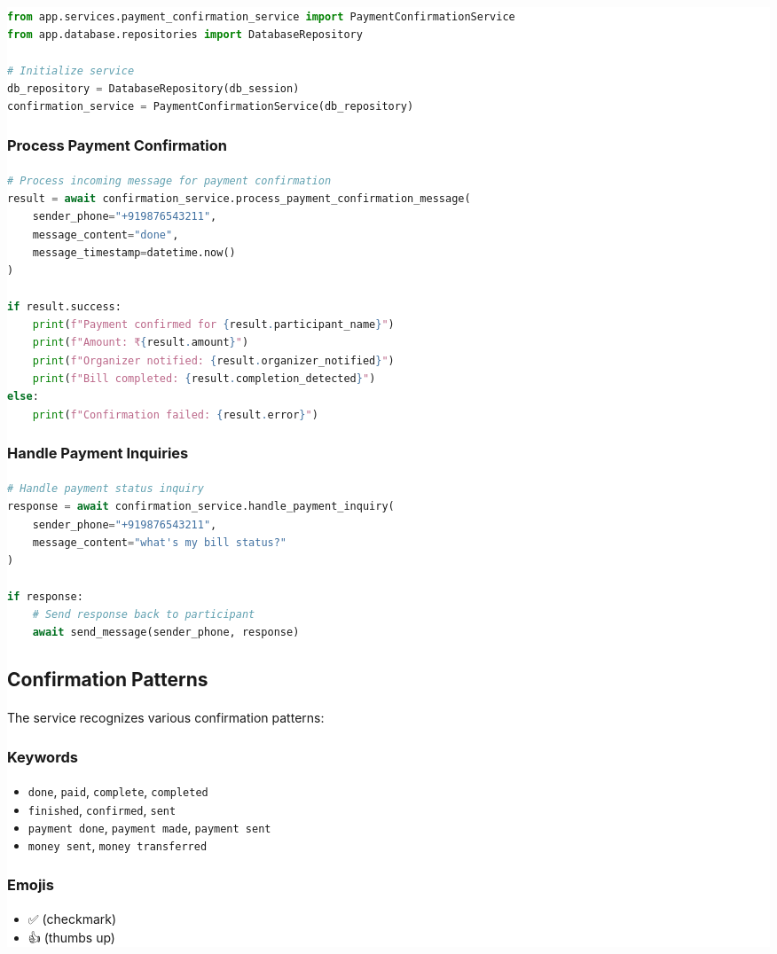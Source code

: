 ```python
from app.services.payment_confirmation_service import PaymentConfirmationService
from app.database.repositories import DatabaseRepository

# Initialize service
db_repository = DatabaseRepository(db_session)
confirmation_service = PaymentConfirmationService(db_repository)
```

### Process Payment Confirmation

```python
# Process incoming message for payment confirmation
result = await confirmation_service.process_payment_confirmation_message(
    sender_phone="+919876543211",
    message_content="done",
    message_timestamp=datetime.now()
)

if result.success:
    print(f"Payment confirmed for {result.participant_name}")
    print(f"Amount: ₹{result.amount}")
    print(f"Organizer notified: {result.organizer_notified}")
    print(f"Bill completed: {result.completion_detected}")
else:
    print(f"Confirmation failed: {result.error}")
```

### Handle Payment Inquiries

```python
# Handle payment status inquiry
response = await confirmation_service.handle_payment_inquiry(
    sender_phone="+919876543211",
    message_content="what's my bill status?"
)

if response:
    # Send response back to participant
    await send_message(sender_phone, response)
```

## Confirmation Patterns

The service recognizes various confirmation patterns:

### Keywords
- `done`, `paid`, `complete`, `completed`
- `finished`, `confirmed`, `sent`
- `payment done`, `payment made`, `payment sent`
- `money sent`, `money transferred`

### Emojis
- ✅ (checkmark)
- 👍 (thumbs up)
